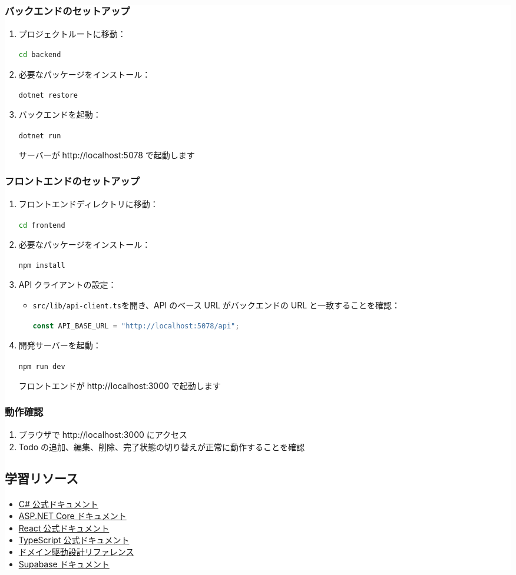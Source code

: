 ### バックエンドのセットアップ

1. プロジェクトルートに移動：

    ```bash
    cd backend
    ```

2. 必要なパッケージをインストール：

    ```bash
    dotnet restore
    ```

3. バックエンドを起動：
    ```bash
    dotnet run
    ```
    サーバーが http://localhost:5078 で起動します

### フロントエンドのセットアップ

1. フロントエンドディレクトリに移動：

    ```bash
    cd frontend
    ```

2. 必要なパッケージをインストール：

    ```bash
    npm install
    ```

3. API クライアントの設定：

    - `src/lib/api-client.ts`を開き、API のベース URL がバックエンドの URL と一致することを確認：
        ```typescript
        const API_BASE_URL = "http://localhost:5078/api";
        ```

4. 開発サーバーを起動：
    ```bash
    npm run dev
    ```
    フロントエンドが http://localhost:3000 で起動します

### 動作確認

1. ブラウザで http://localhost:3000 にアクセス
2. Todo の追加、編集、削除、完了状態の切り替えが正常に動作することを確認

## 学習リソース

-   [C# 公式ドキュメント](https://learn.microsoft.com/ja-jp/dotnet/csharp/)
-   [ASP.NET Core ドキュメント](https://learn.microsoft.com/ja-jp/aspnet/core/)
-   [React 公式ドキュメント](https://ja.react.dev/)
-   [TypeScript 公式ドキュメント](https://www.typescriptlang.org/ja/)
-   [ドメイン駆動設計リファレンス](https://www.amazon.co.jp/dp/B00UX9VJGW/)
-   [Supabase ドキュメント](https://supabase.com/docs)
